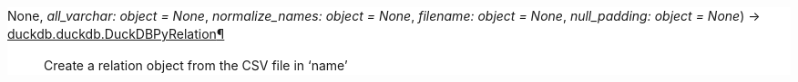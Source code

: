 </span><span class="default_value"><span class="pre">None</span></span></em>, <em class="sig-param"><span class="n"><span class="pre">all_varchar</span></span><span class="p"><span class="pre">:</span></span><span class="w"> </span><span class="n"><span class="pre">object</span></span><span class="w"> </span><span class="o"><span class="pre">=</span></span><span class="w"> </span><span class="default_value"><span class="pre">None</span></span></em>, <em class="sig-param"><span class="n"><span class="pre">normalize_names</span></span><span class="p"><span class="pre">:</span></span><span class="w"> </span><span class="n"><span class="pre">object</span></span><span class="w"> </span><span class="o"><span class="pre">=</span></span><span class="w"> </span><span class="default_value"><span class="pre">None</span></span></em>, <em class="sig-param"><span class="n"><span class="pre">filename</span></span><span class="p"><span class="pre">:</span></span><span class="w"> </span><span class="n"><span class="pre">object</span></span><span class="w"> </span><span class="o"><span class="pre">=</span></span><span class="w"> </span><span class="default_value"><span class="pre">None</span></span></em>, <em class="sig-param"><span class="n"><span class="pre">null_padding</span></span><span class="p"><span class="pre">:</span></span><span class="w"> </span><span class="n"><span class="pre">object</span></span><span class="w"> </span><span class="o"><span class="pre">=</span></span><span class="w"> </span><span class="default_value"><span class="pre">None</span></span></em><span class="sig-paren">)</span> <span class="sig-return"><span class="sig-return-icon">&#8594;</span> <span class="sig-return-typehint"><a class="reference internal" href="#duckdb.DuckDBPyRelation" title="duckdb.duckdb.DuckDBPyRelation"><span class="pre">duckdb.duckdb.DuckDBPyRelation</span></a></span></span><a class="headerlink" href="#duckdb.DuckDBPyConnection.read_csv" title="Permalink to this definition">&#182;</a>
</dt>
<dd>
<p>Create a relation object from the CSV file in &#8216;name&#8217;</p>
</dd>
</dl>

<dl class="py method">
<dt class="sig sig-object py" id="duckdb.DuckDBPyConnection.read_json">